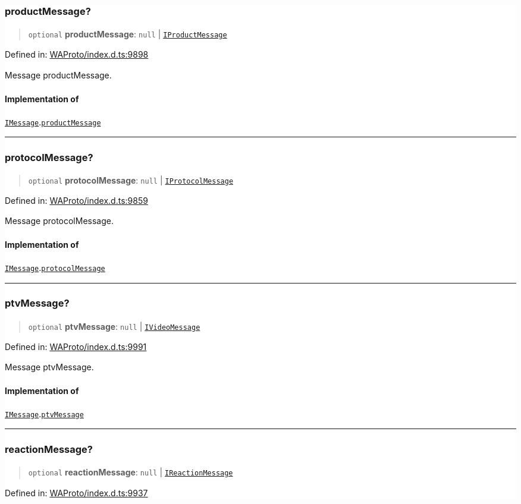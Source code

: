 ### productMessage?

> `optional` **productMessage**: `null` \| [`IProductMessage`](../namespaces/Message/interfaces/IProductMessage.md)

Defined in: [WAProto/index.d.ts:9898](https://github.com/Riders004/Tv/blob/3d6aaf6f3efb499dc9d0ca82bb24083bb45a8478/WAProto/index.d.ts#L9898)

Message productMessage.

#### Implementation of

[`IMessage`](../interfaces/IMessage.md).[`productMessage`](../interfaces/IMessage.md#productmessage)

***

### protocolMessage?

> `optional` **protocolMessage**: `null` \| [`IProtocolMessage`](../namespaces/Message/interfaces/IProtocolMessage.md)

Defined in: [WAProto/index.d.ts:9859](https://github.com/Riders004/Tv/blob/3d6aaf6f3efb499dc9d0ca82bb24083bb45a8478/WAProto/index.d.ts#L9859)

Message protocolMessage.

#### Implementation of

[`IMessage`](../interfaces/IMessage.md).[`protocolMessage`](../interfaces/IMessage.md#protocolmessage)

***

### ptvMessage?

> `optional` **ptvMessage**: `null` \| [`IVideoMessage`](../namespaces/Message/interfaces/IVideoMessage.md)

Defined in: [WAProto/index.d.ts:9991](https://github.com/Riders004/Tv/blob/3d6aaf6f3efb499dc9d0ca82bb24083bb45a8478/WAProto/index.d.ts#L9991)

Message ptvMessage.

#### Implementation of

[`IMessage`](../interfaces/IMessage.md).[`ptvMessage`](../interfaces/IMessage.md#ptvmessage)

***

### reactionMessage?

> `optional` **reactionMessage**: `null` \| [`IReactionMessage`](../namespaces/Message/interfaces/IReactionMessage.md)

Defined in: [WAProto/index.d.ts:9937](https://github.com/Riders004/Tv/blob/3d6aaf6f3efb499dc9d0ca82bb24083bb45a8478/WAProto/index.d.ts#L9937)
